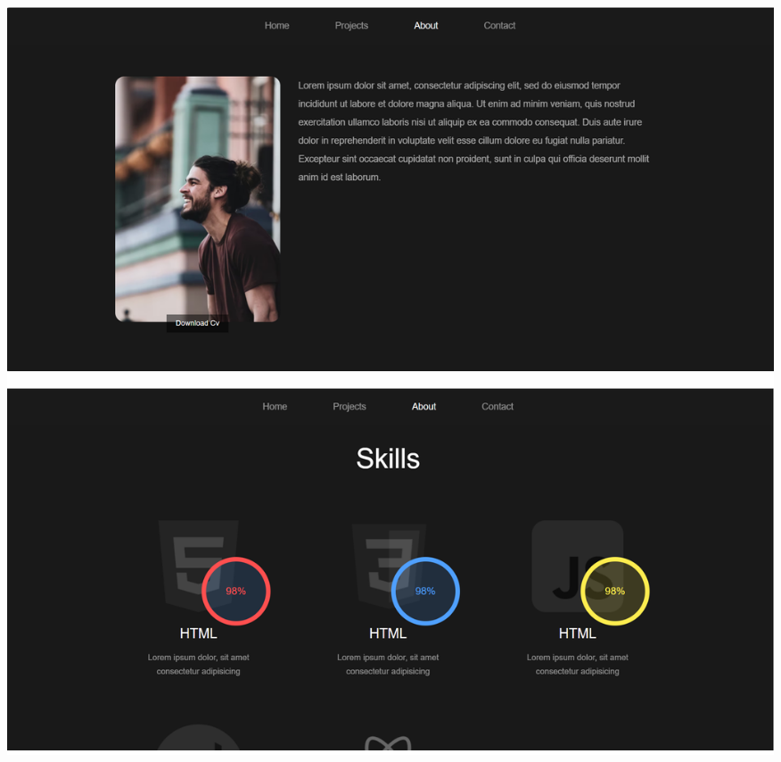   <img alt="projeto DevLinks" src="img/capa-04.png" width="100%">
</p>
<p align="center">
  <img alt="projeto DevLinks" src="img/capa-05.png" width="100%">
</p>
<p align="center">